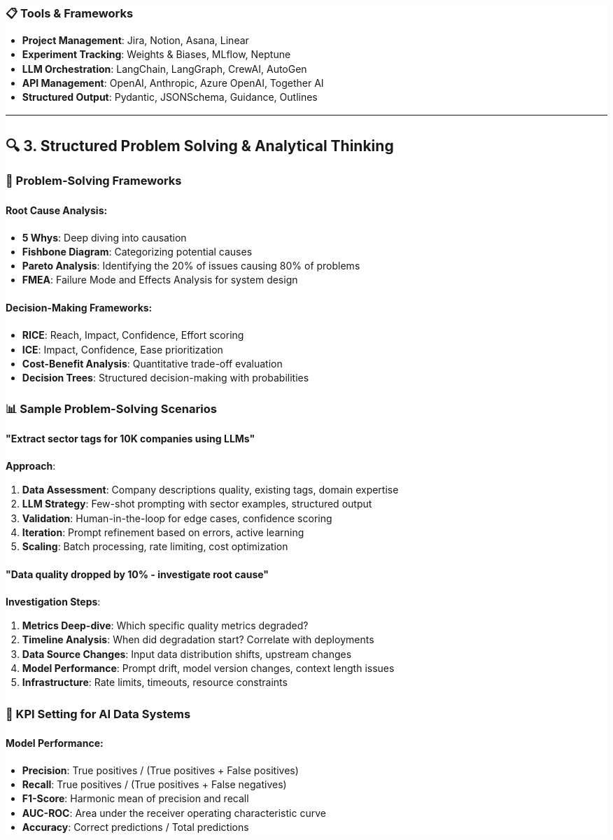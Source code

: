### 📋 Tools & Frameworks
- **Project Management**: Jira, Notion, Asana, Linear
- **Experiment Tracking**: Weights & Biases, MLflow, Neptune
- **LLM Orchestration**: LangChain, LangGraph, CrewAI, AutoGen
- **API Management**: OpenAI, Anthropic, Azure OpenAI, Together AI
- **Structured Output**: Pydantic, JSONSchema, Guidance, Outlines

---

## 🔍 3. Structured Problem Solving & Analytical Thinking

### 🧠 Problem-Solving Frameworks
#### Root Cause Analysis:
- **5 Whys**: Deep diving into causation
- **Fishbone Diagram**: Categorizing potential causes
- **Pareto Analysis**: Identifying the 20% of issues causing 80% of problems
- **FMEA**: Failure Mode and Effects Analysis for system design

#### Decision-Making Frameworks:
- **RICE**: Reach, Impact, Confidence, Effort scoring
- **ICE**: Impact, Confidence, Ease prioritization
- **Cost-Benefit Analysis**: Quantitative trade-off evaluation
- **Decision Trees**: Structured decision-making with probabilities

### 📊 Sample Problem-Solving Scenarios
#### "Extract sector tags for 10K companies using LLMs"
**Approach**:
1. **Data Assessment**: Company descriptions quality, existing tags, domain expertise
2. **LLM Strategy**: Few-shot prompting with sector examples, structured output
3. **Validation**: Human-in-the-loop for edge cases, confidence scoring
4. **Iteration**: Prompt refinement based on errors, active learning
5. **Scaling**: Batch processing, rate limiting, cost optimization

#### "Data quality dropped by 10% - investigate root cause"
**Investigation Steps**:
1. **Metrics Deep-dive**: Which specific quality metrics degraded?
2. **Timeline Analysis**: When did degradation start? Correlate with deployments
3. **Data Source Changes**: Input data distribution shifts, upstream changes
4. **Model Performance**: Prompt drift, model version changes, context length issues
5. **Infrastructure**: Rate limits, timeouts, resource constraints

### 🎯 KPI Setting for AI Data Systems
#### Model Performance:
- **Precision**: True positives / (True positives + False positives)
- **Recall**: True positives / (True positives + False negatives)
- **F1-Score**: Harmonic mean of precision and recall
- **AUC-ROC**: Area under the receiver operating characteristic curve
- **Accuracy**: Correct predictions / Total predictions
